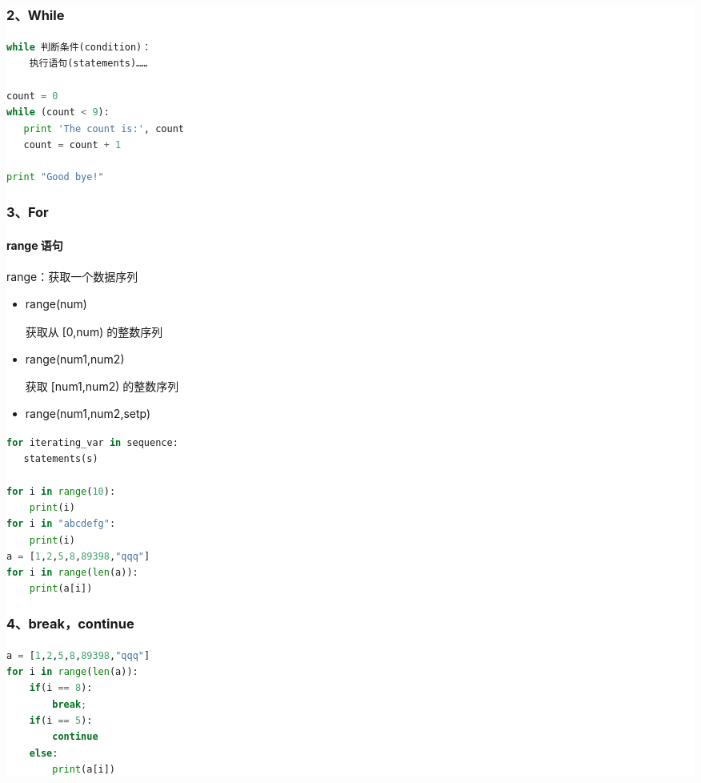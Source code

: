 ### 2、While

```python
while 判断条件(condition)：
    执行语句(statements)……
    
count = 0
while (count < 9):
   print 'The count is:', count
   count = count + 1
 
print "Good bye!"
```

### 3、For

#### range 语句

range：获取一个数据序列

- range(num)

  获取从 [0,num) 的整数序列

- range(num1,num2)

  获取 [num1,num2) 的整数序列

- range(num1,num2,setp)

```python
for iterating_var in sequence:
   statements(s)

for i in range(10):
    print(i)
for i in "abcdefg":
    print(i)
a = [1,2,5,8,89398,"qqq"]
for i in range(len(a)):
    print(a[i])
```

### 4、break，continue

```python
a = [1,2,5,8,89398,"qqq"]
for i in range(len(a)):
    if(i == 8):
        break;
    if(i == 5):
        continue
    else:
        print(a[i])
```
